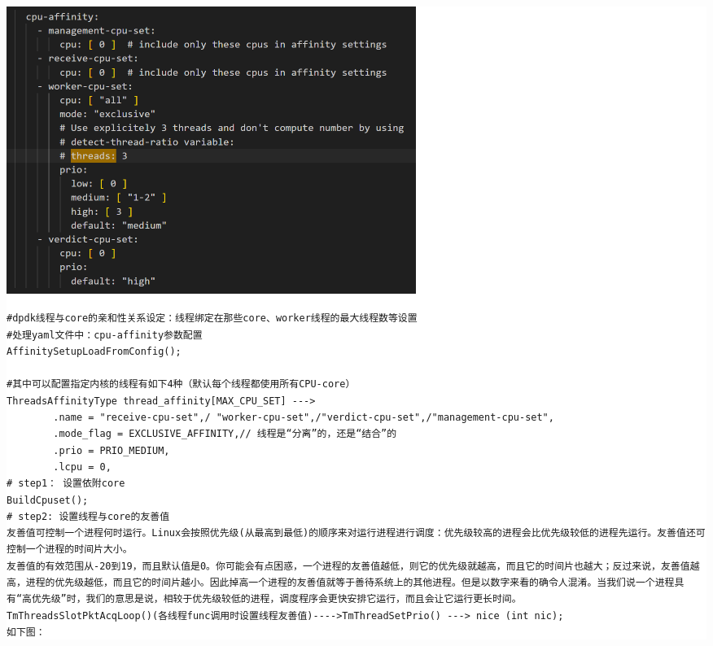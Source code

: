 <img src="../typora-image/image-20230630171613777.png" alt="image-20230630171613777" style="zoom: 50%;" />

```apl
#dpdk线程与core的亲和性关系设定：线程绑定在那些core、worker线程的最大线程数等设置
#处理yaml文件中：cpu-affinity参数配置
AffinitySetupLoadFromConfig();

#其中可以配置指定内核的线程有如下4种（默认每个线程都使用所有CPU-core）
ThreadsAffinityType thread_affinity[MAX_CPU_SET] ---> 
	    .name = "receive-cpu-set",/ "worker-cpu-set",/"verdict-cpu-set",/"management-cpu-set",
        .mode_flag = EXCLUSIVE_AFFINITY,// 线程是“分离”的，还是“结合”的
        .prio = PRIO_MEDIUM,
        .lcpu = 0,
# step1： 设置依附core
BuildCpuset();
# step2: 设置线程与core的友善值
友善值可控制一个进程何时运行。Linux会按照优先级(从最高到最低)的顺序来对运行进程进行调度：优先级较高的进程会比优先级较低的进程先运行。友善值还可控制一个进程的时间片大小。  
友善值的有效范围从-20到19，而且默认值是0。你可能会有点困惑，一个进程的友善值越低，则它的优先级就越高，而且它的时间片也越大；反过来说，友善值越高，进程的优先级越低，而且它的时间片越小。因此掉高一个进程的友善值就等于善待系统上的其他进程。但是以数字来看的确令人混淆。当我们说一个进程具有“高优先级”时，我们的意思是说，相较于优先级较低的进程，调度程序会更快安排它运行，而且会让它运行更长时间。
TmThreadsSlotPktAcqLoop()(各线程func调用时设置线程友善值)---->TmThreadSetPrio() ---> nice (int nic);
如下图：
```
